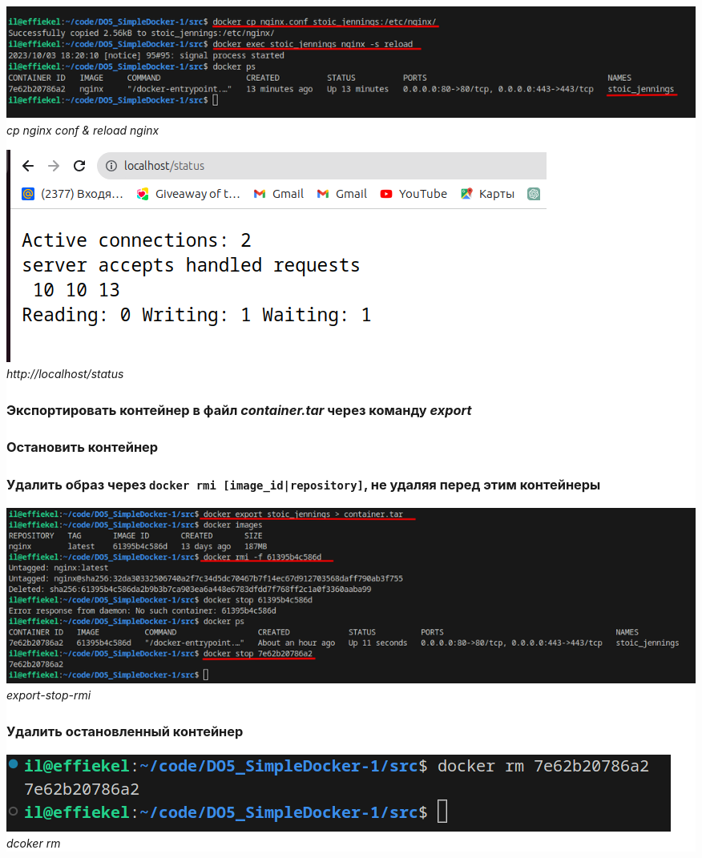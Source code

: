 ![simple_docker](img/2.3.png)<br>*cp nginx conf & reload nginx*<br>

![simple_docker](img/2.3.1.png)<br>*http://localhost/status*<br>

### Экспортировать контейнер в файл *container.tar* через команду *export*
### Остановить контейнер
### Удалить образ через `docker rmi [image_id|repository]`, не удаляя перед этим контейнеры

![simple_docker](img/2.4.png)<br>*export-stop-rmi*<br>


### Удалить остановленный контейнер

![simple_docker](img/2.5.png)<br>*dcoker rm*<br>
